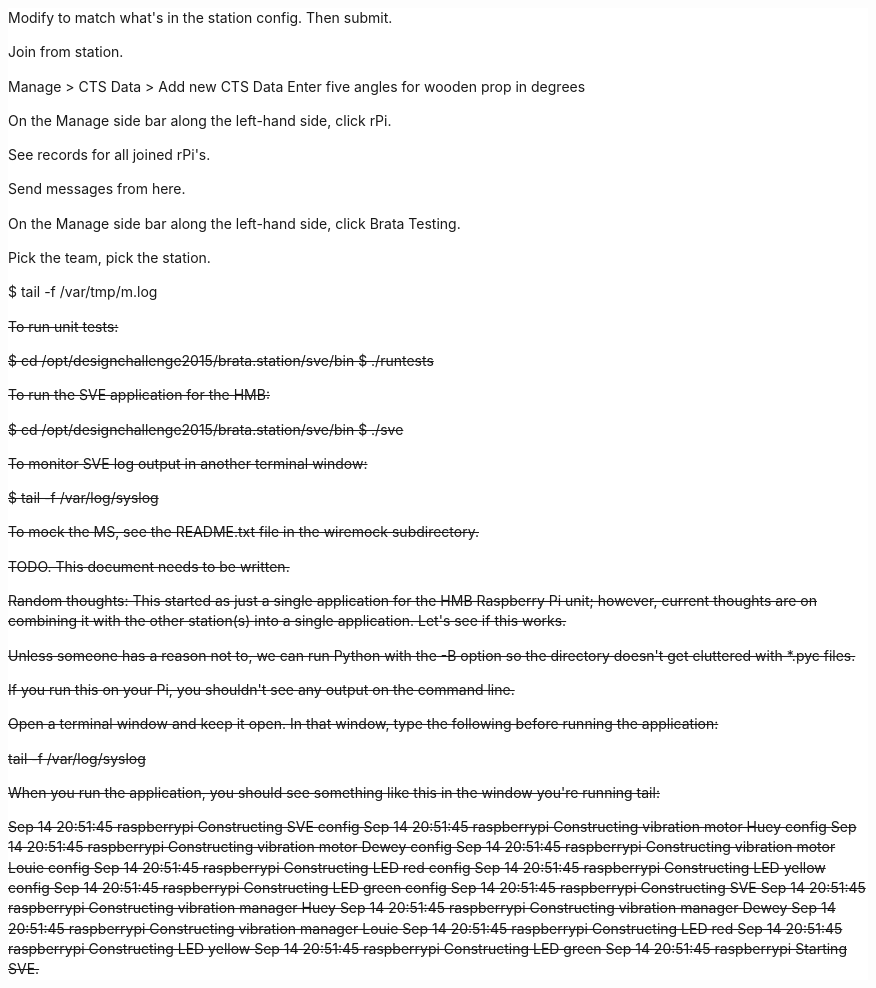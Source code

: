 Modify to match what's in the station config. Then submit.

Join from station.

Manage > CTS Data > Add new CTS Data
   Enter five angles for wooden prop in degrees

On the Manage side bar along the left-hand side, click rPi.

See records for all joined rPi's.

Send messages from here.

On the Manage side bar along the left-hand side, click Brata Testing.

Pick the team, pick the station.

$ tail -f /var/tmp/m.log




<strike>

To run unit tests:

   $ cd /opt/designchallenge2015/brata.station/sve/bin
   $ ./runtests

To run the SVE application for the HMB:

   $ cd /opt/designchallenge2015/brata.station/sve/bin
   $ ./sve

To monitor SVE log output in another terminal window:

   $ tail -f /var/log/syslog

To mock the MS, see the README.txt file in the wiremock subdirectory.


TODO. This document needs to be written.

Random thoughts: This started as just a single application for the
HMB Raspberry Pi unit; however, current thoughts are on combining
it with the other station(s) into a single application. Let's see
if this works.

Unless someone has a reason not to, we can run Python with the -B option so the directory doesn't get cluttered with *.pyc files.

If you run this on your Pi, you shouldn't see any output on the command line.

Open a terminal window and keep it open. In that window, type the following before running the application:

   tail -f /var/log/syslog

When you run the application, you should see something like this in the window you're running tail:

Sep 14 20:51:45 raspberrypi Constructing SVE config
Sep 14 20:51:45 raspberrypi Constructing vibration motor Huey config
Sep 14 20:51:45 raspberrypi Constructing vibration motor Dewey config
Sep 14 20:51:45 raspberrypi Constructing vibration motor Louie config
Sep 14 20:51:45 raspberrypi Constructing LED red config
Sep 14 20:51:45 raspberrypi Constructing LED yellow config
Sep 14 20:51:45 raspberrypi Constructing LED green config
Sep 14 20:51:45 raspberrypi Constructing SVE
Sep 14 20:51:45 raspberrypi Constructing vibration manager Huey
Sep 14 20:51:45 raspberrypi Constructing vibration manager Dewey
Sep 14 20:51:45 raspberrypi Constructing vibration manager Louie
Sep 14 20:51:45 raspberrypi Constructing LED red
Sep 14 20:51:45 raspberrypi Constructing LED yellow
Sep 14 20:51:45 raspberrypi Constructing LED green
Sep 14 20:51:45 raspberrypi Starting SVE.
